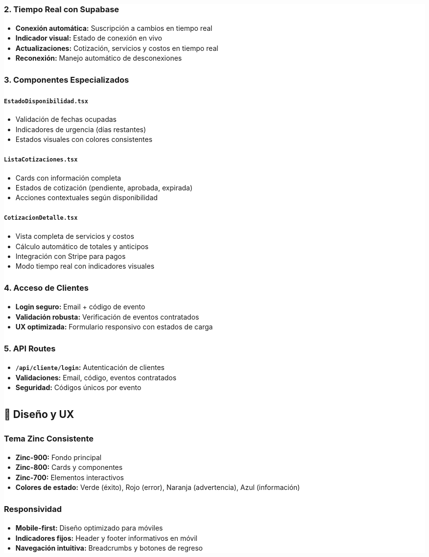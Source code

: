 ### 2. **Tiempo Real con Supabase**

- **Conexión automática:** Suscripción a cambios en tiempo real
- **Indicador visual:** Estado de conexión en vivo
- **Actualizaciones:** Cotización, servicios y costos en tiempo real
- **Reconexión:** Manejo automático de desconexiones

### 3. **Componentes Especializados**

#### `EstadoDisponibilidad.tsx`

- Validación de fechas ocupadas
- Indicadores de urgencia (días restantes)
- Estados visuales con colores consistentes

#### `ListaCotizaciones.tsx`

- Cards con información completa
- Estados de cotización (pendiente, aprobada, expirada)
- Acciones contextuales según disponibilidad

#### `CotizacionDetalle.tsx`

- Vista completa de servicios y costos
- Cálculo automático de totales y anticipos
- Integración con Stripe para pagos
- Modo tiempo real con indicadores visuales

### 4. **Acceso de Clientes**

- **Login seguro:** Email + código de evento
- **Validación robusta:** Verificación de eventos contratados
- **UX optimizada:** Formulario responsivo con estados de carga

### 5. **API Routes**

- **`/api/cliente/login`:** Autenticación de clientes
- **Validaciones:** Email, código, eventos contratados
- **Seguridad:** Códigos únicos por evento

## 🎨 **Diseño y UX**

### Tema Zinc Consistente

- **Zinc-900:** Fondo principal
- **Zinc-800:** Cards y componentes
- **Zinc-700:** Elementos interactivos
- **Colores de estado:** Verde (éxito), Rojo (error), Naranja (advertencia), Azul (información)

### Responsividad

- **Mobile-first:** Diseño optimizado para móviles
- **Indicadores fijos:** Header y footer informativos en móvil
- **Navegación intuitiva:** Breadcrumbs y botones de regreso
